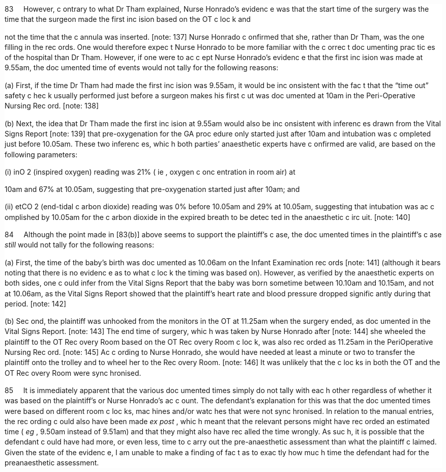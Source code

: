 83     However, c ontrary to what Dr Tham explained, Nurse Honrado’s evidenc e was that the start time of the surgery was the time that the surgeon made the first inc ision based on the OT c loc k and 

not the time that the c annula was inserted. [note: 137] Nurse Honrado c onfirmed that she, rather than Dr Tham, was the one filling in the rec ords. One would therefore expec t Nurse Honrado to be more familiar with the c orrec t doc umenting prac tic es of the hospital than Dr Tham. However, if one were to ac c ept Nurse Honrado’s evidenc e that the first inc ision was made at 9.55am, the doc umented time of events would not tally for the following reasons: 

 (a) First, if the time Dr Tham had made the first inc ision was 9.55am, it would be inc onsistent with the fac t that the “time out” safety c hec k usually performed just before a surgeon makes his first c ut was doc umented at 10am in the Peri-Operative Nursing Rec ord. [note: 138] 

 (b) Next, the idea that Dr Tham made the first inc ision at 9.55am would also be inc onsistent with inferenc es drawn from the Vital Signs Report [note: 139] that pre-oxygenation for the GA proc edure only started just after 10am and intubation was c ompleted just before 10.05am. These two inferenc es, whic h both parties’ anaesthetic experts have c onfirmed are valid, are based on the following parameters: 

 (i) inO 2 (inspired oxygen) reading was 21% ( ie , oxygen c onc entration in room air) at 


 10am and 67% at 10.05am, suggesting that pre-oxygenation started just after 10am; and 

 (ii) etCO 2 (end-tidal c arbon dioxide) reading was 0% before 10.05am and 29% at 10.05am, suggesting that intubation was ac c omplished by 10.05am for the c arbon dioxide in the expired breath to be detec ted in the anaesthetic c irc uit. [note: 140] 

84     Although the point made in [83(b)] above seems to support the plaintiff’s c ase, the doc umented times in the plaintiff’s c ase _still_ would not tally for the following reasons: 

 (a) First, the time of the baby’s birth was doc umented as 10.06am on the Infant Examination rec ords [note: 141] (although it bears noting that there is no evidenc e as to what c loc k the timing was based on). However, as verified by the anaesthetic experts on both sides, one c ould infer from the Vital Signs Report that the baby was born sometime between 10.10am and 10.15am, and not at 10.06am, as the Vital Signs Report showed that the plaintiff’s heart rate and blood pressure dropped signific antly during that period. [note: 142] 

 (b) Sec ond, the plaintiff was unhooked from the monitors in the OT at 11.25am when the surgery ended, as doc umented in the Vital Signs Report. [note: 143] The end time of surgery, whic h was taken by Nurse Honrado after [note: 144] she wheeled the plaintiff to the OT Rec overy Room based on the OT Rec overy Room c loc k, was also rec orded as 11.25am in the PeriOperative Nursing Rec ord. [note: 145] Ac c ording to Nurse Honrado, she would have needed at least a minute or two to transfer the plaintiff onto the trolley and to wheel her to the Rec overy Room. [note: 146] It was unlikely that the c loc ks in both the OT and the OT Rec overy Room were sync hronised. 

85     It is immediately apparent that the various doc umented times simply do not tally with eac h other regardless of whether it was based on the plaintiff’s or Nurse Honrado’s ac c ount. The defendant’s explanation for this was that the doc umented times were based on different room c loc ks, mac hines and/or watc hes that were not sync hronised. In relation to the manual entries, the rec ording c ould also have been made _ex post_ , whic h meant that the relevant persons might have rec orded an estimated time ( _eg_ , 9.50am instead of 9.51am) and that they might also have rec alled the time wrongly. As suc h, it is possible that the defendant c ould have had more, or even less, time to c arry out the pre-anaesthetic assessment than what the plaintiff c laimed. Given the state of the evidenc e, I am unable to make a finding of fac t as to exac tly how muc h time the defendant had for the preanaesthetic assessment. 
